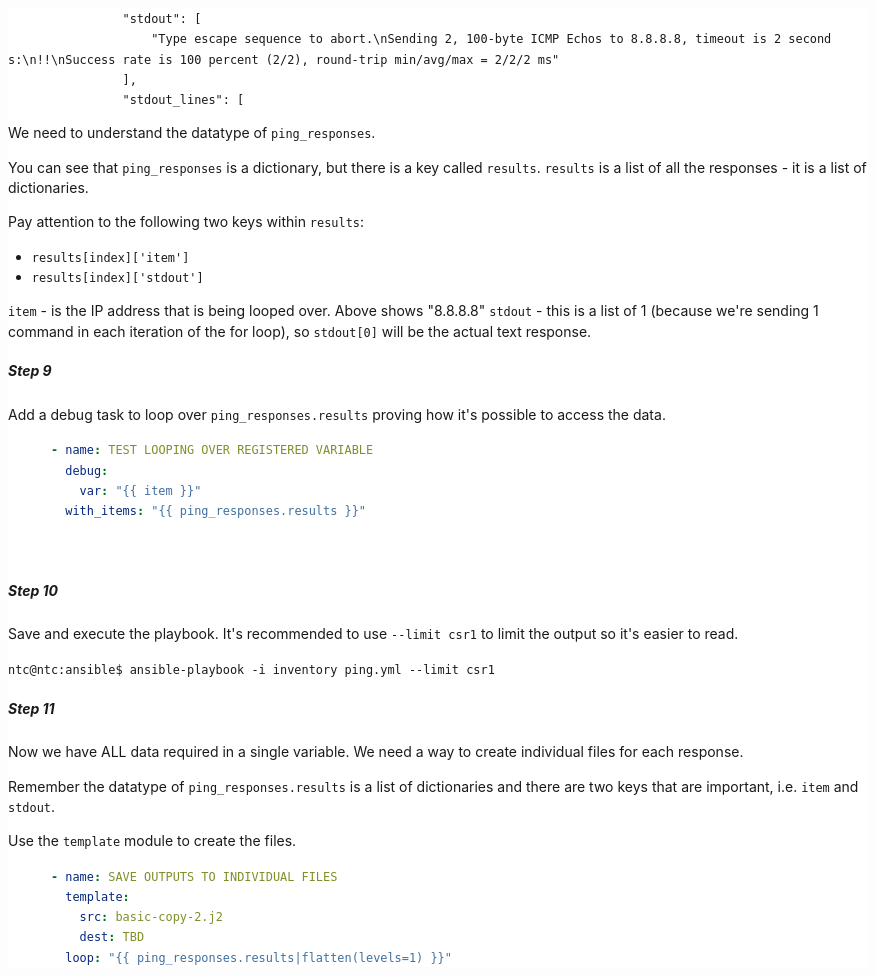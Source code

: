 ```
                "stdout": [
                    "Type escape sequence to abort.\nSending 2, 100-byte ICMP Echos to 8.8.8.8, timeout is 2 seconds:\n!!\nSuccess rate is 100 percent (2/2), round-trip min/avg/max = 2/2/2 ms"
                ], 
                "stdout_lines": [
```

We need to understand the datatype of `ping_responses`.

You can see that `ping_responses` is a dictionary, but there is a key called `results`.  `results`  is a list of all the responses - it is a list of dictionaries.

Pay attention to the following two keys within `results`:
  * `results[index]['item']`
  * `results[index]['stdout']`

`item` - is the IP address that is being looped over.  Above shows "8.8.8.8"
`stdout` - this is a list of 1 (because we're sending 1 command in each iteration of the for loop), so `stdout[0]` will be the actual text response.

##### Step 9

Add a debug task to loop over `ping_responses.results` proving how it's possible to access the data.

```yaml
      - name: TEST LOOPING OVER REGISTERED VARIABLE
        debug: 
          var: "{{ item }}"    
        with_items: "{{ ping_responses.results }}"  

 
```

##### Step 10

Save and execute the playbook.  It's recommended to use `--limit csr1` to limit the output so it's easier to read.

```
ntc@ntc:ansible$ ansible-playbook -i inventory ping.yml --limit csr1
```

##### Step 11

Now we have ALL data required in a single variable.  We need a way to create individual files for each response.  

Remember the datatype of `ping_responses.results` is a list of dictionaries and there are two keys that are important, i.e. `item` and `stdout`.

Use the `template` module to create the files.

```yaml
      - name: SAVE OUTPUTS TO INDIVIDUAL FILES
        template: 
          src: basic-copy-2.j2
          dest: TBD
        loop: "{{ ping_responses.results|flatten(levels=1) }}"
```
